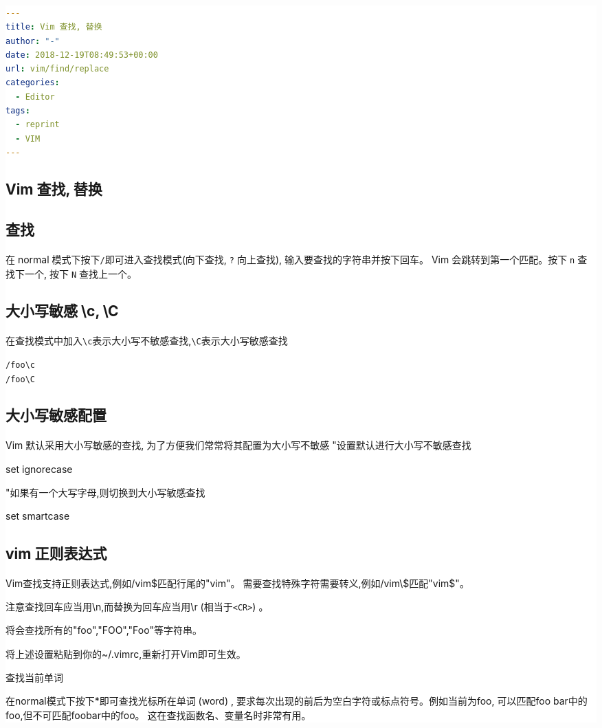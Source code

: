 ```yaml
---
title: Vim 查找, 替换
author: "-"
date: 2018-12-19T08:49:53+00:00
url: vim/find/replace
categories:
  - Editor
tags:
  - reprint
  - VIM
---
```

## Vim 查找, 替换

## 查找

在 normal 模式下按下`/`即可进入查找模式(向下查找, `?` 向上查找), 输入要查找的字符串并按下回车。 Vim 会跳转到第一个匹配。按下 `n` 查找下一个, 按下 `N` 查找上一个。

## 大小写敏感 \c, \C

在查找模式中加入`\c`表示大小写不敏感查找,`\C`表示大小写敏感查找

```bash
/foo\c
/foo\C
```

## 大小写敏感配置

Vim 默认采用大小写敏感的查找, 为了方便我们常常将其配置为大小写不敏感
"设置默认进行大小写不敏感查找
  
set ignorecase
  
"如果有一个大写字母,则切换到大小写敏感查找
  
set smartcase

## vim 正则表达式

Vim查找支持正则表达式,例如/vim$匹配行尾的"vim"。 需要查找特殊字符需要转义,例如/vim\$匹配"vim$"。

注意查找回车应当用\n,而替换为回车应当用\r (相当于`<CR>`) 。
  
将会查找所有的"foo","FOO","Foo"等字符串。
  
将上述设置粘贴到你的~/.vimrc,重新打开Vim即可生效。

查找当前单词
  
在normal模式下按下*即可查找光标所在单词 (word) , 要求每次出现的前后为空白字符或标点符号。例如当前为foo, 可以匹配foo bar中的foo,但不可匹配foobar中的foo。 这在查找函数名、变量名时非常有用。
